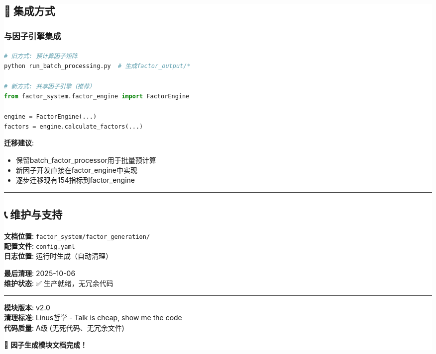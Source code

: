 
## 🔗 集成方式

### 与因子引擎集成

```python
# 旧方式: 预计算因子矩阵
python run_batch_processing.py  # 生成factor_output/*

# 新方式: 共享因子引擎（推荐）
from factor_system.factor_engine import FactorEngine

engine = FactorEngine(...)
factors = engine.calculate_factors(...)
```

**迁移建议**:
- 保留batch_factor_processor用于批量预计算
- 新因子开发直接在factor_engine中实现
- 逐步迁移现有154指标到factor_engine

---

## 📞 维护与支持

**文档位置**: `factor_system/factor_generation/`  
**配置文件**: `config.yaml`  
**日志位置**: 运行时生成（自动清理）  

**最后清理**: 2025-10-06  
**维护状态**: ✅ 生产就绪，无冗余代码  

---

**模块版本**: v2.0  
**清理标准**: Linus哲学 - Talk is cheap, show me the code  
**代码质量**: A级 (无死代码、无冗余文件)  

🎉 **因子生成模块文档完成！**


